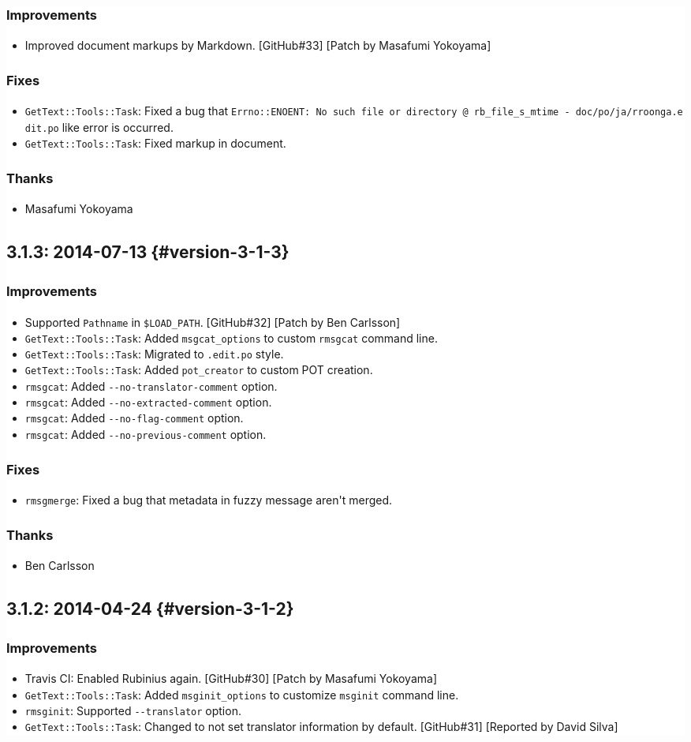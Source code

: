 ### Improvements

  * Improved document markups by Markdown.
    [GitHub#33] [Patch by Masafumi Yokoyama]

### Fixes

  * `GetText::Tools::Task`: Fixed a bug that `Errno::ENOENT: No such
    file or directory @ rb_file_s_mtime - doc/po/ja/rroonga.edit.po`
    like error is occurred.
  * `GetText::Tools::Task`: Fixed markup in document.

### Thanks

  * Masafumi Yokoyama

## 3.1.3: 2014-07-13 {#version-3-1-3}

### Improvements

  * Supported `Pathname` in `$LOAD_PATH`.
    [GitHub#32] [Patch by Ben Carlsson]
  * `GetText::Tools::Task`: Added `msgcat_options` to custom `rmsgcat`
    command line.
  * `GetText::Tools::Task`: Migrated to `.edit.po` style.
  * `GetText::Tools::Task`: Added `pot_creator` to custom POT creation.
  * `rmsgcat`: Added `--no-translator-comment` option.
  * `rmsgcat`: Added `--no-extracted-comment` option.
  * `rmsgcat`: Added `--no-flag-comment` option.
  * `rmsgcat`: Added `--no-previous-comment` option.

### Fixes

  * `rmsgmerge`: Fixed a bug that metadata in fuzzy message aren't merged.

### Thanks

  * Ben Carlsson

## 3.1.2: 2014-04-24 {#version-3-1-2}

### Improvements

  * Travis CI: Enabled Rubinius again.
    [GitHub#30] [Patch by Masafumi Yokoyama]
  * `GetText::Tools::Task`: Added `msginit_options` to customize `msginit`
    command line.
  * `rmsginit`: Supported `--translator` option.
  * `GetText::Tools::Task`: Changed to not set translator information
    by default. [GitHub#31] [Reported by David Silva]
